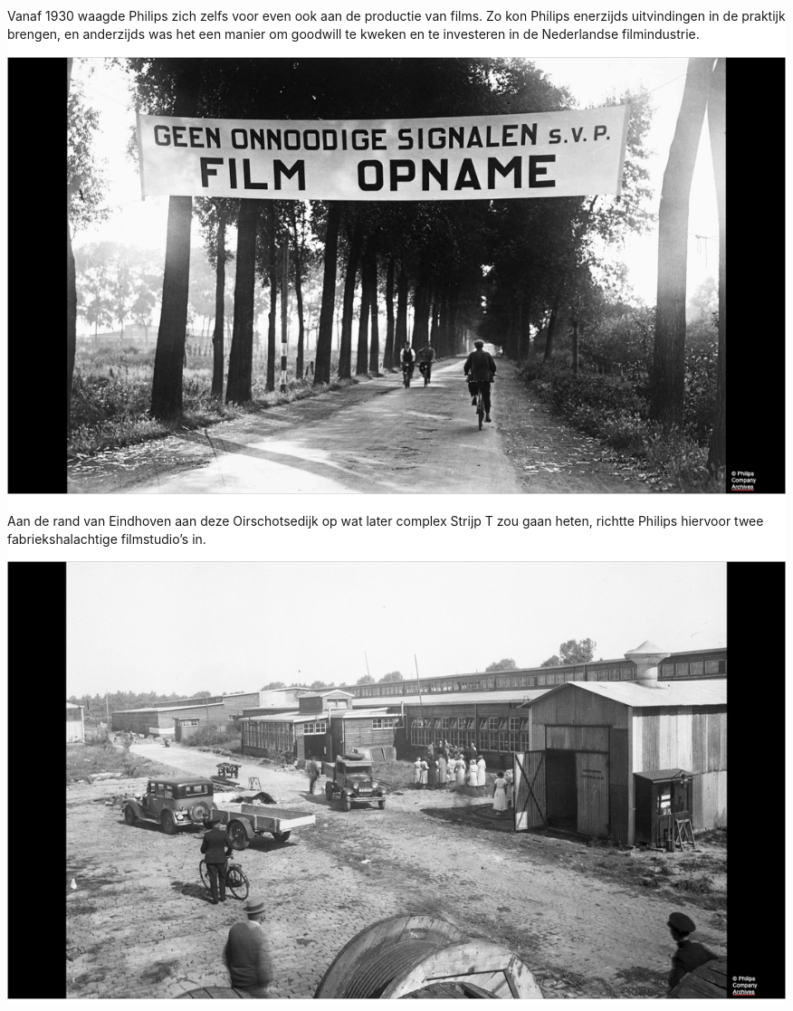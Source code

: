Vanaf 1930 waagde Philips zich zelfs voor even ook aan de productie van films. Zo kon Philips enerzijds uitvindingen in de praktijk brengen, en anderzijds was het een manier om goodwill te kweken en te investeren in de Nederlandse filmindustrie.

![](/media/wvo2.png)

Aan de rand van Eindhoven aan deze Oirschotsedijk op wat later complex Strijp T zou gaan heten, richtte Philips hiervoor twee fabriekshalachtige filmstudio’s in. 

![](/media/wvo3.png)
